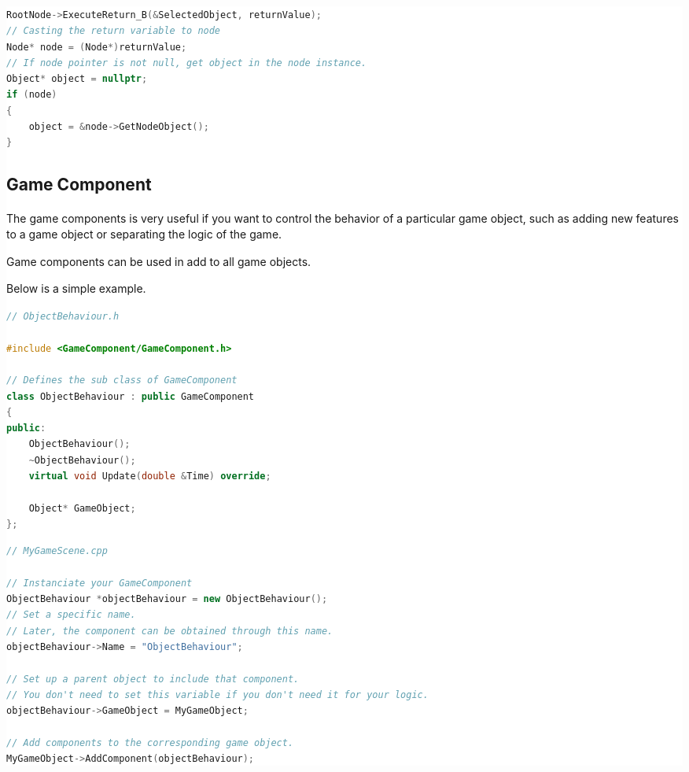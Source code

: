 ```c++
RootNode->ExecuteReturn_B(&SelectedObject, returnValue);
// Casting the return variable to node
Node* node = (Node*)returnValue;
// If node pointer is not null, get object in the node instance.
Object* object = nullptr;
if (node)
{
    object = &node->GetNodeObject();
}
```

## Game Component
The game components is very useful if you want to control the behavior of a particular game object, such as adding new features to a game object or separating the logic of the game.

Game components can be used in add to all game objects.

Below is a simple example.
```c++
// ObjectBehaviour.h

#include <GameComponent/GameComponent.h>

// Defines the sub class of GameComponent
class ObjectBehaviour : public GameComponent
{
public:
	ObjectBehaviour();
	~ObjectBehaviour();
	virtual void Update(double &Time) override;

	Object* GameObject;
};
```

```c++
// MyGameScene.cpp

// Instanciate your GameComponent
ObjectBehaviour *objectBehaviour = new ObjectBehaviour();
// Set a specific name.
// Later, the component can be obtained through this name.
objectBehaviour->Name = "ObjectBehaviour";

// Set up a parent object to include that component.
// You don't need to set this variable if you don't need it for your logic.
objectBehaviour->GameObject = MyGameObject;

// Add components to the corresponding game object.
MyGameObject->AddComponent(objectBehaviour);
```
